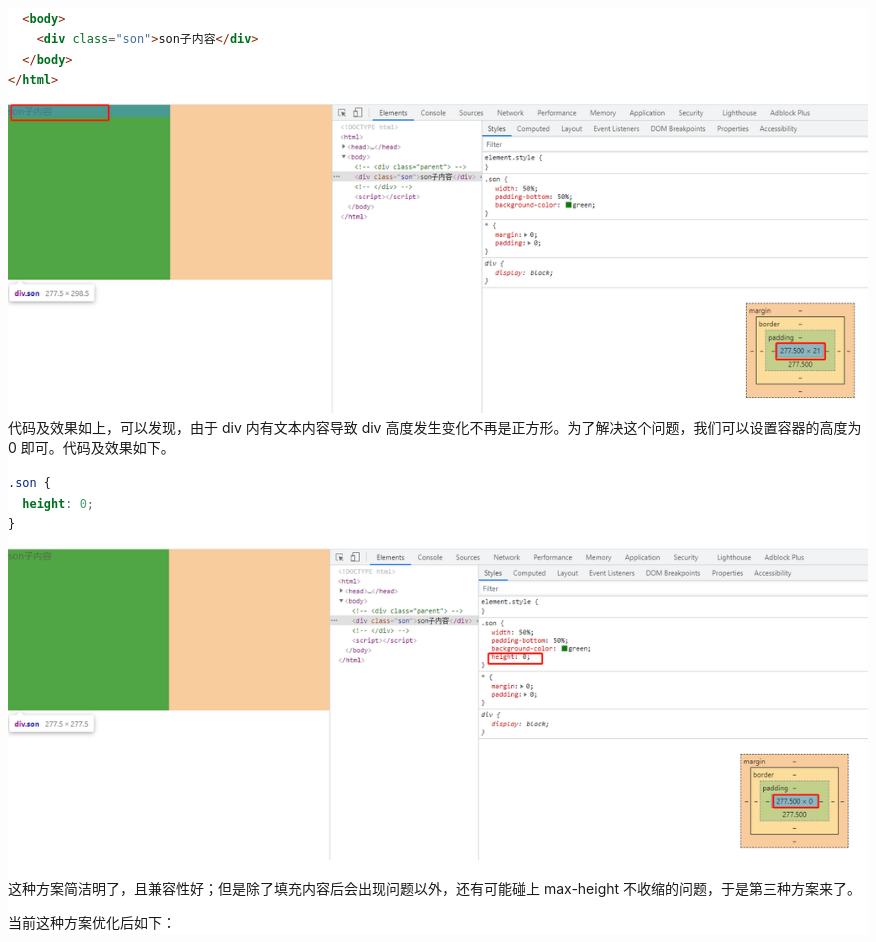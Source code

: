 ```html
  <body>
    <div class="son">son子内容</div>
  </body>
</html>
```

![](../imgs/效果实现-css实现自适应正方形-1.png)
代码及效果如上，可以发现，由于 div 内有文本内容导致 div 高度发生变化不再是正方形。为了解决这个问题，我们可以设置容器的高度为 0 即可。代码及效果如下。

```css
.son {
  height: 0;
}
```

![](../imgs/效果实现-css实现自适应正方形-2.png)

这种方案简洁明了，且兼容性好；但是除了填充内容后会出现问题以外，还有可能碰上 max-height 不收缩的问题，于是第三种方案来了。

当前这种方案优化后如下：